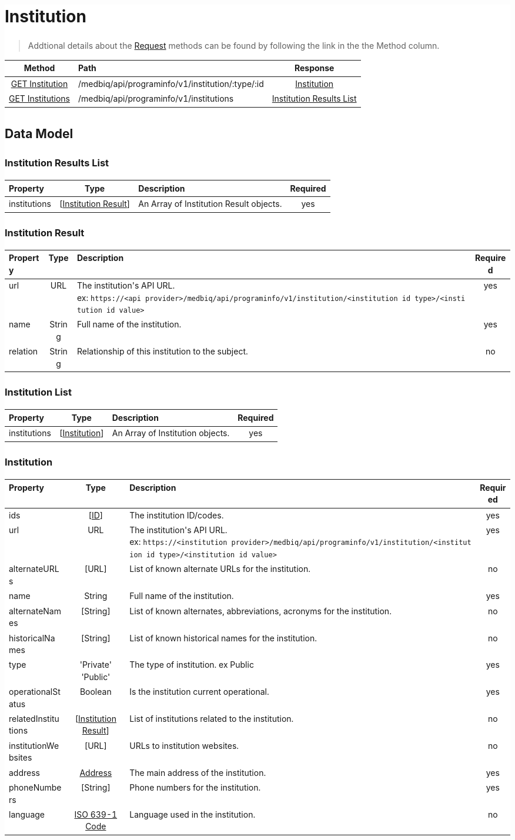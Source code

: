 # Institution
> Addtional details about the [Request](#requests) methods can be found by following the link in the the Method column.  
  
|     Method                      |       Path                                  |         Response                    |
|    :------:                     |       :--                                   |       :----------:                  |
|  [GET Institution](#get-institution)      |    /medbiq/api/programinfo/v1/institution/:type/:id    |      [Institution](#institution-1)            |  
|  [GET Institutions](#get-institutions)    |      /medbiq/api/programinfo/v1/institutions     | [Institution Results List](#institution-results-list) |  


## Data Model

### Institution Results List
|   Property  |        Type                          |        Description                  | Required |
|   :------   |        :--:                          |        :----------                  |  :--:    |
|   institutions   | \[[Institution Result](#institution-result)\]  |  An Array of Institution Result objects. |   yes    |


### Institution Result
|   Property  |  Type     |        Description                                 | Required |
|   :------   |  :--:     |        :----------                                 |  :--:    |
|      url    |   URL     | The institution's API URL. <br> ex: `https://<api provider>/medbiq/api/programinfo/v1/institution/<institution id type>/<institution id value>` |   yes    |
|     name    |  String   |     Full name of the institution.                  |   yes    |
|   relation  |   String  | Relationship of this institution to the subject.   |   no     | 
 
 
### Institution List
|   Property  |        Type                 |        Description           | Required |
|   :------   |        :--:                 |        :----------           |  :--:    |
|institutions | \[[Institution](#institution-1)\]     |  An Array of Institution objects. |   yes    |
 
  
### Institution
|    Property     |        Type         |                            Description                            | Required |
|    :------      |        :--:         |                            :----------                            |   :--:   |
|       ids       |   \[[ID](#id)\]     |                     The institution ID/codes.                     |   yes    |
|       url       |         URL         | The institution's API URL. <br> ex: `https://<institution provider>/medbiq/api/programinfo/v1/institution/<institution id type>/<institution id value>` |   yes    |
|  alternateURLs  |        [URL]        |          List of known alternate URLs for the institution.             |    no    |
|      name       |       String        |                     Full name of the institution.                      |   yes    |
| alternateNames  |      [String]       |  List of known alternates, abbreviations, acronyms for the institution.|    no    |
| historicalNames |      [String]       |         List of known historical names for the institution.            |    no    |
|       type      |'Private'<br>'Public'|                 The type of institution. ex Public                     |   yes    |
| operationalStatus |     Boolean       |                Is the institution current operational.                 |   yes    |
|  relatedInstitutions | \[[Institution Result](#institution-result)\] |  List of institutions related to the institution.           |    no    |
|  institutionWebsites |       [URL]         |                      URLs to institution websites.                     |    no    |
|     address     | [Address](#address) |                 The main address of the institution.                   |   yes    |
|   phoneNumbers  |       [String]      |                    Phone numbers for the institution.                  |   yes    |
|     language    | [ISO 639-1 Code](https://www.loc.gov/standards/iso639-2/php/code_list.php)  |     Language used in the institution. | no |